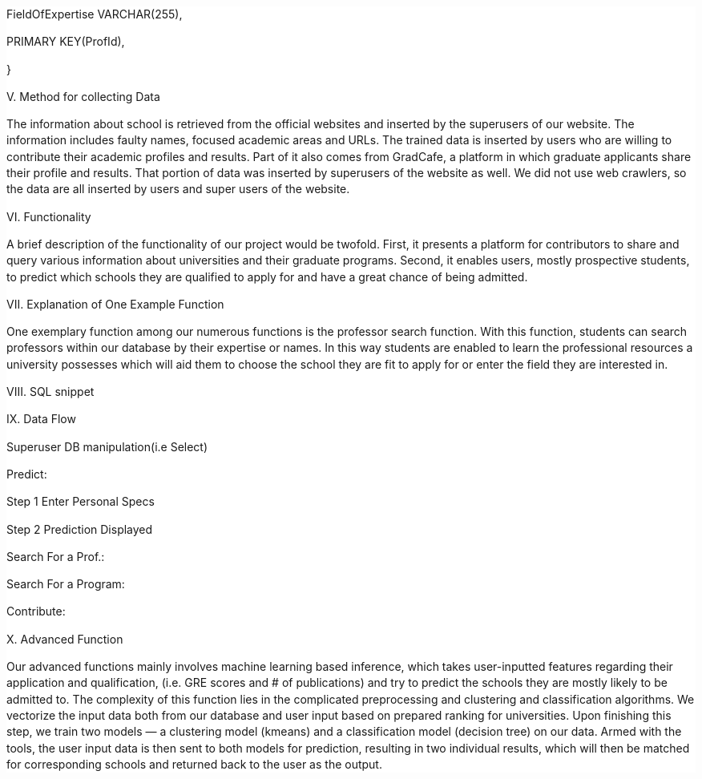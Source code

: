 FieldOfExpertise VARCHAR(255),

PRIMARY KEY(ProfId),

}


 V. Method for collecting Data

The information about school is retrieved from the official websites and inserted by the superusers of our website. The information includes faulty names, focused academic areas and URLs. The trained data is inserted by users who are willing to contribute their academic profiles and results. Part of it also comes from GradCafe, a platform in which graduate applicants share their profile and results. That portion of data was inserted by superusers of the website as well. We did not use web crawlers, so the data are all inserted by users and super users of the website.

VI. Functionality

A brief description of the functionality of our project would be twofold. First, it presents a platform for contributors to share and query various information about universities and their graduate programs. Second, it enables users, mostly prospective students, to predict which schools they are qualified to apply for and have a great chance of being admitted. 

VII. Explanation of One Example Function

One exemplary function among our numerous functions is the professor search function. With this function, students can search professors within our database by their expertise or names. In this way students are enabled to learn the professional resources a university possesses which will aid them to choose the school they are fit to apply for or enter the field they are interested in.

VIII. SQL snippet

IX. Data Flow



Superuser DB manipulation(i.e Select)

Predict:

Step 1 Enter Personal Specs

Step 2 Prediction Displayed

Search For a Prof.:

Search For a Program:

Contribute:

X. Advanced Function

Our advanced functions mainly involves machine learning based inference, which takes user-inputted features regarding their application and qualification, (i.e. GRE scores and # of publications) and try to predict the schools they are mostly likely to be admitted to. The complexity of this function lies in the complicated preprocessing and clustering and classification algorithms. We vectorize the input data both from our database and user input based on prepared ranking for universities. Upon finishing this step, we train two models ― a clustering model (kmeans) and a classification model (decision tree) on our data. Armed with the tools, the user input data is then sent to both models for prediction, resulting in two individual results, which will then be matched for corresponding schools and returned back to the user as the output. 
